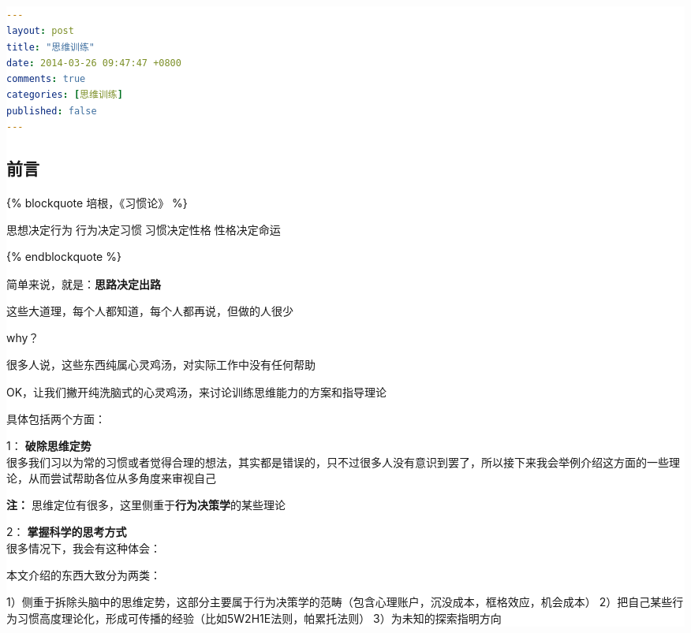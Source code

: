 ```yaml
---
layout: post
title: "思维训练"
date: 2014-03-26 09:47:47 +0800
comments: true
categories: [思维训练]
published: false
---
```



## 前言





{% blockquote 培根，《习惯论》 %}

思想决定行为
行为决定习惯
习惯决定性格
性格决定命运

{% endblockquote %}

简单来说，就是：**思路决定出路**

这些大道理，每个人都知道，每个人都再说，但做的人很少

why？

很多人说，这些东西纯属心灵鸡汤，对实际工作中没有任何帮助

OK，让我们撇开纯洗脑式的心灵鸡汤，来讨论训练思维能力的方案和指导理论

具体包括两个方面：

1：	**破除思维定势**  
很多我们习以为常的习惯或者觉得合理的想法，其实都是错误的，只不过很多人没有意识到罢了，所以接下来我会举例介绍这方面的一些理论，从而尝试帮助各位从多角度来审视自己

**注：** 思维定位有很多，这里侧重于**行为决策学**的某些理论


2：	**掌握科学的思考方式**  
很多情况下，我会有这种体会：












本文介绍的东西大致分为两类：

1）侧重于拆除头脑中的思维定势，这部分主要属于行为决策学的范畴（包含心理账户，沉没成本，框格效应，机会成本）
2）把自己某些行为习惯高度理论化，形成可传播的经验（比如5W2H1E法则，帕累托法则）
3）为未知的探索指明方向
